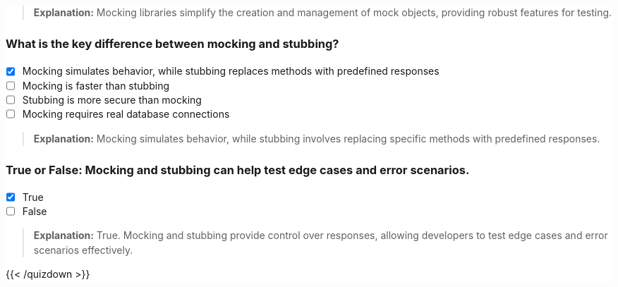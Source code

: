 > **Explanation:** Mocking libraries simplify the creation and management of mock objects, providing robust features for testing.

### What is the key difference between mocking and stubbing?

- [x] Mocking simulates behavior, while stubbing replaces methods with predefined responses
- [ ] Mocking is faster than stubbing
- [ ] Stubbing is more secure than mocking
- [ ] Mocking requires real database connections

> **Explanation:** Mocking simulates behavior, while stubbing involves replacing specific methods with predefined responses.

### True or False: Mocking and stubbing can help test edge cases and error scenarios.

- [x] True
- [ ] False

> **Explanation:** True. Mocking and stubbing provide control over responses, allowing developers to test edge cases and error scenarios effectively.

{{< /quizdown >}}
